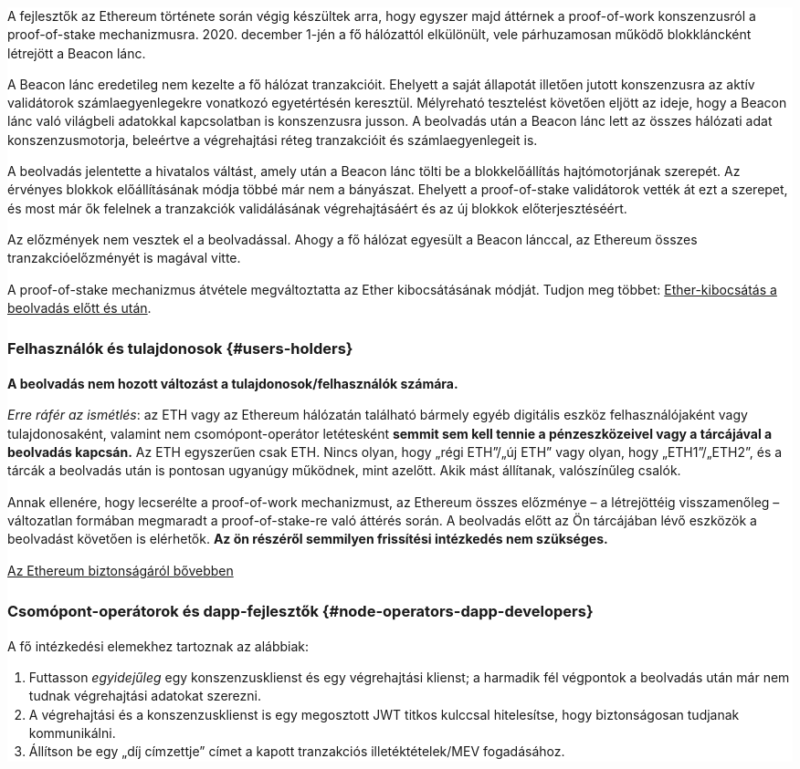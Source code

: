 A fejlesztők az Ethereum története során végig készültek arra, hogy egyszer majd áttérnek a proof-of-work konszenzusról a proof-of-stake mechanizmusra. 2020. december 1-jén a fő hálózattól elkülönült, vele párhuzamosan működő blokkláncként létrejött a Beacon lánc.

A Beacon lánc eredetileg nem kezelte a fő hálózat tranzakcióit. Ehelyett a saját állapotát illetően jutott konszenzusra az aktív validátorok számlaegyenlegekre vonatkozó egyetértésén keresztül. Mélyreható tesztelést követően eljött az ideje, hogy a Beacon lánc való világbeli adatokkal kapcsolatban is konszenzusra jusson. A beolvadás után a Beacon lánc lett az összes hálózati adat konszenzusmotorja, beleértve a végrehajtási réteg tranzakcióit és számlaegyenlegeit is.

A beolvadás jelentette a hivatalos váltást, amely után a Beacon lánc tölti be a blokkelőállítás hajtómotorjának szerepét. Az érvényes blokkok előállításának módja többé már nem a bányászat. Ehelyett a proof-of-stake validátorok vették át ezt a szerepet, és most már ők felelnek a tranzakciók validálásának végrehajtásáért és az új blokkok előterjesztéséért.

Az előzmények nem vesztek el a beolvadással. Ahogy a fő hálózat egyesült a Beacon lánccal, az Ethereum összes tranzakcióelőzményét is magával vitte.

<InfoBanner>
A proof-of-stake mechanizmus átvétele megváltoztatta az Ether kibocsátásának módját. Tudjon meg többet: <a href="/roadmap/merge/issuance/">Ether-kibocsátás a beolvadás előtt és után</a>.
</InfoBanner>

### Felhasználók és tulajdonosok {#users-holders}

**A beolvadás nem hozott változást a tulajdonosok/felhasználók számára.**

_Erre ráfér az ismétlés_: az ETH vagy az Ethereum hálózatán található bármely egyéb digitális eszköz felhasználójaként vagy tulajdonosaként, valamint nem csomópont-operátor letétesként **semmit sem kell tennie a pénzeszközeivel vagy a tárcájával a beolvadás kapcsán.** Az ETH egyszerűen csak ETH. Nincs olyan, hogy „régi ETH”/„új ETH” vagy olyan, hogy „ETH1”/„ETH2”, és a tárcák a beolvadás után is pontosan ugyanúgy működnek, mint azelőtt. Akik mást állítanak, valószínűleg csalók.

Annak ellenére, hogy lecserélte a proof-of-work mechanizmust, az Ethereum összes előzménye – a létrejöttéig visszamenőleg – változatlan formában megmaradt a proof-of-stake-re való áttérés során. A beolvadás előtt az Ön tárcájában lévő eszközök a beolvadást követően is elérhetők. **Az ön részéről semmilyen frissítési intézkedés nem szükséges.**

[Az Ethereum biztonságáról bővebben](/security/#eth2-token-scam)

### Csomópont-operátorok és dapp-fejlesztők {#node-operators-dapp-developers}

<ExpandableCard
title="Letéticsomópont-operátorok és letétszolgáltatók"
contentPreview="If you are a staker running your own node setup or a node infrastructure provider, there are a few things you need to be aware of after The Merge."
id="staking-node-operators">

A fő intézkedési elemekhez tartoznak az alábbiak:

1. Futtasson _egyidejűleg_ egy konszenzusklienst és egy végrehajtási klienst; a harmadik fél végpontok a beolvadás után már nem tudnak végrehajtási adatokat szerezni.
2. A végrehajtási és a konszenzusklienst is egy megosztott JWT titkos kulccsal hitelesítse, hogy biztonságosan tudjanak kommunikálni.
3. Állítson be egy „díj címzettje” címet a kapott tranzakciós illetéktételek/MEV fogadásához.
